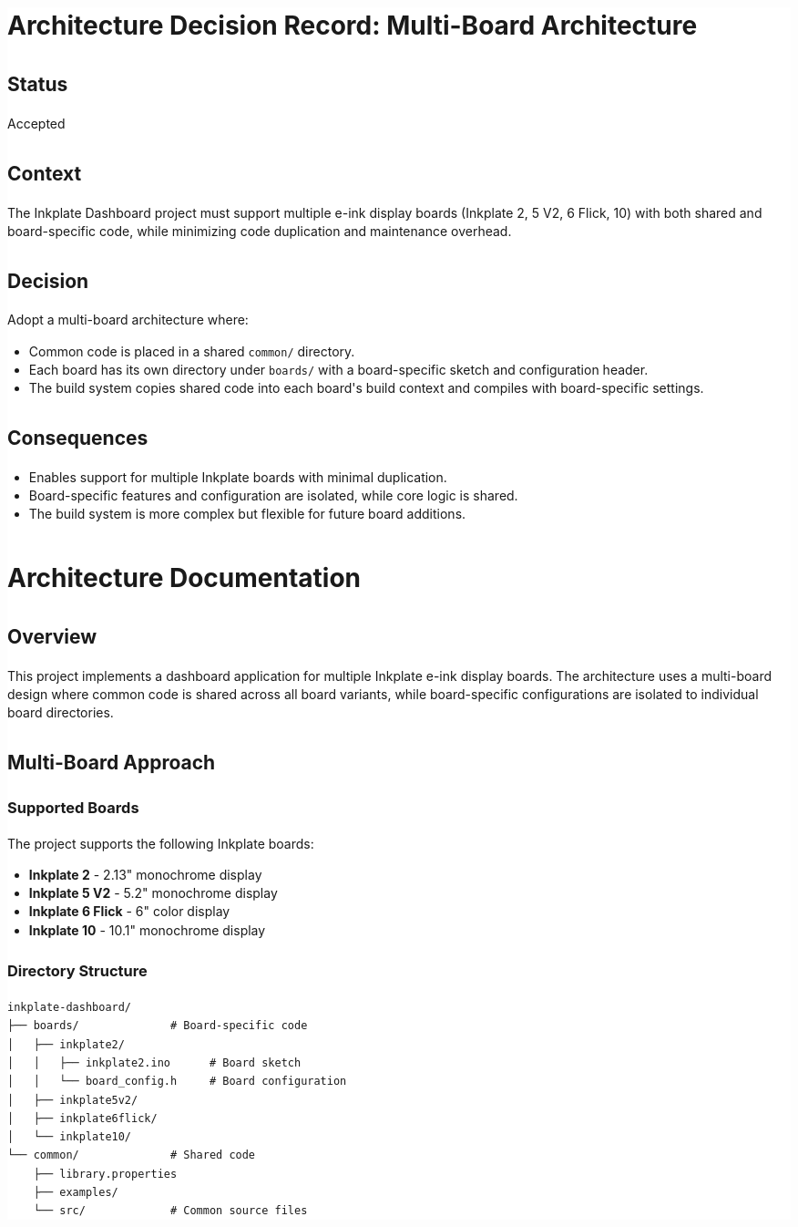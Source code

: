 
# Architecture Decision Record: Multi-Board Architecture

## Status
Accepted

## Context
The Inkplate Dashboard project must support multiple e-ink display boards (Inkplate 2, 5 V2, 6 Flick, 10) with both shared and board-specific code, while minimizing code duplication and maintenance overhead.

## Decision
Adopt a multi-board architecture where:
- Common code is placed in a shared `common/` directory.
- Each board has its own directory under `boards/` with a board-specific sketch and configuration header.
- The build system copies shared code into each board's build context and compiles with board-specific settings.

## Consequences
- Enables support for multiple Inkplate boards with minimal duplication.
- Board-specific features and configuration are isolated, while core logic is shared.
- The build system is more complex but flexible for future board additions.

# Architecture Documentation

## Overview

This project implements a dashboard application for multiple Inkplate e-ink display boards. The architecture uses a multi-board design where common code is shared across all board variants, while board-specific configurations are isolated to individual board directories.

## Multi-Board Approach

### Supported Boards

The project supports the following Inkplate boards:
- **Inkplate 2** - 2.13" monochrome display
- **Inkplate 5 V2** - 5.2" monochrome display  
- **Inkplate 6 Flick** - 6" color display
- **Inkplate 10** - 10.1" monochrome display

### Directory Structure

```
inkplate-dashboard/
├── boards/              # Board-specific code
│   ├── inkplate2/
│   │   ├── inkplate2.ino      # Board sketch
│   │   └── board_config.h     # Board configuration
│   ├── inkplate5v2/
│   ├── inkplate6flick/
│   └── inkplate10/
└── common/              # Shared code
    ├── library.properties
    ├── examples/
    └── src/             # Common source files
```
